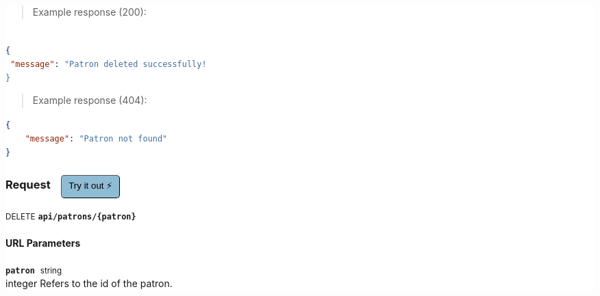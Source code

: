 
> Example response (200):

```json

{
 "message": "Patron deleted successfully!
}
```
> Example response (404):

```json
{
    "message": "Patron not found"
}
```
<div id="execution-results-DELETEapi-patrons--patron-" hidden>
    <blockquote>Received response<span id="execution-response-status-DELETEapi-patrons--patron-"></span>:</blockquote>
    <pre class="json"><code id="execution-response-content-DELETEapi-patrons--patron-"></code></pre>
</div>
<div id="execution-error-DELETEapi-patrons--patron-" hidden>
    <blockquote>Request failed with error:</blockquote>
    <pre><code id="execution-error-message-DELETEapi-patrons--patron-"></code></pre>
</div>
<form id="form-DELETEapi-patrons--patron-" data-method="DELETE" data-path="api/patrons/{patron}" data-authed="0" data-hasfiles="0" data-headers='{"Content-Type":"application\/json","Accept":"application\/json"}' onsubmit="event.preventDefault(); executeTryOut('DELETEapi-patrons--patron-', this);">
<h3>
    Request&nbsp;&nbsp;&nbsp;
        <button type="button" style="background-color: #8fbcd4; padding: 5px 10px; border-radius: 5px; border-width: thin;" id="btn-tryout-DELETEapi-patrons--patron-" onclick="tryItOut('DELETEapi-patrons--patron-');">Try it out ⚡</button>
    <button type="button" style="background-color: #c97a7e; padding: 5px 10px; border-radius: 5px; border-width: thin;" id="btn-canceltryout-DELETEapi-patrons--patron-" onclick="cancelTryOut('DELETEapi-patrons--patron-');" hidden>Cancel</button>&nbsp;&nbsp;
    <button type="submit" style="background-color: #6ac174; padding: 5px 10px; border-radius: 5px; border-width: thin;" id="btn-executetryout-DELETEapi-patrons--patron-" hidden>Send Request 💥</button>
    </h3>
<p>
<small class="badge badge-red">DELETE</small>
 <b><code>api/patrons/{patron}</code></b>
</p>
<h4 class="fancy-heading-panel"><b>URL Parameters</b></h4>
<p>
<b><code>patron</code></b>&nbsp;&nbsp;<small>string</small>  &nbsp;
<input type="text" name="patron" data-endpoint="DELETEapi-patrons--patron-" data-component="url" required  hidden>
<br>
integer Refers to the id of the patron.</p>
</form>



